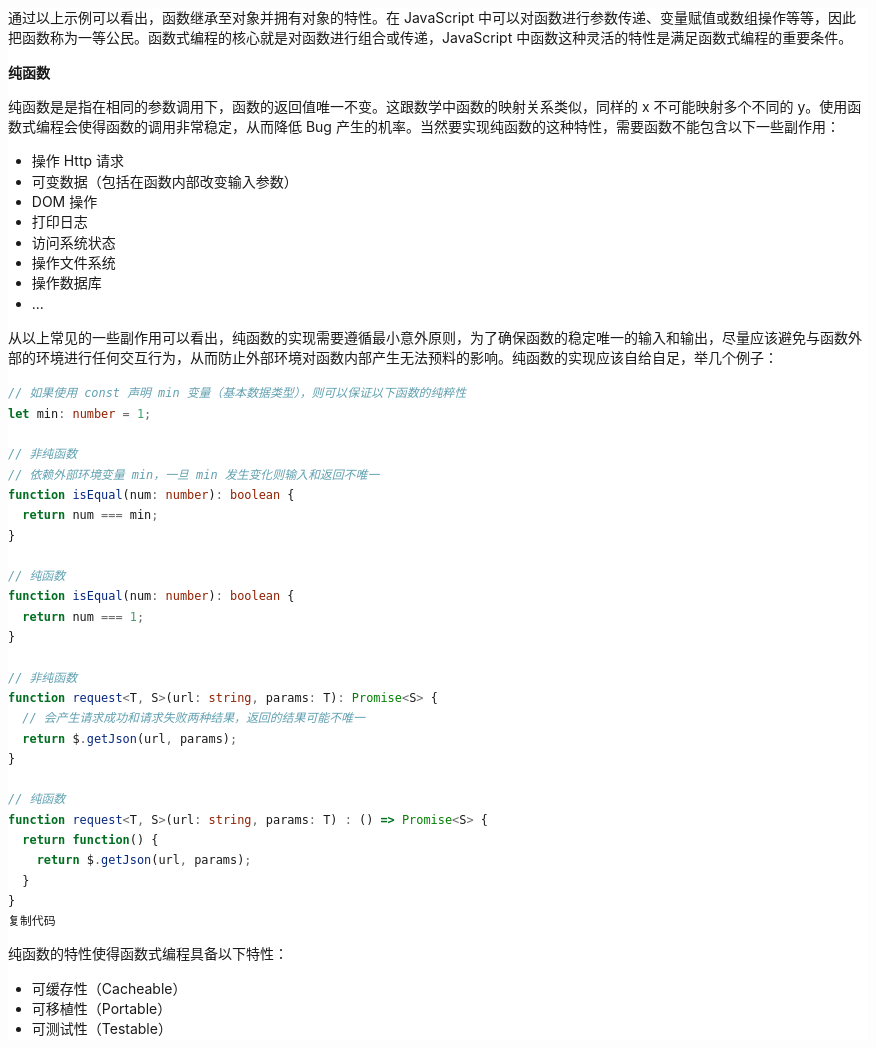 通过以上示例可以看出，函数继承至对象并拥有对象的特性。在 JavaScript 中可以对函数进行参数传递、变量赋值或数组操作等等，因此把函数称为一等公民。函数式编程的核心就是对函数进行组合或传递，JavaScript 中函数这种灵活的特性是满足函数式编程的重要条件。

**纯函数**

纯函数是是指在相同的参数调用下，函数的返回值唯一不变。这跟数学中函数的映射关系类似，同样的 x 不可能映射多个不同的 y。使用函数式编程会使得函数的调用非常稳定，从而降低 Bug 产生的机率。当然要实现纯函数的这种特性，需要函数不能包含以下一些副作用：

* 操作 Http 请求
* 可变数据（包括在函数内部改变输入参数）
* DOM 操作
* 打印日志
* 访问系统状态
* 操作文件系统
* 操作数据库
* ...

从以上常见的一些副作用可以看出，纯函数的实现需要遵循最小意外原则，为了确保函数的稳定唯一的输入和输出，尽量应该避免与函数外部的环境进行任何交互行为，从而防止外部环境对函数内部产生无法预料的影响。纯函数的实现应该自给自足，举几个例子：

```typescript
// 如果使用 const 声明 min 变量（基本数据类型），则可以保证以下函数的纯粹性
let min: number = 1;

// 非纯函数
// 依赖外部环境变量 min，一旦 min 发生变化则输入和返回不唯一
function isEqual(num: number): boolean {
  return num === min;
}

// 纯函数
function isEqual(num: number): boolean {
  return num === 1;
}

// 非纯函数
function request<T, S>(url: string, params: T): Promise<S> {
  // 会产生请求成功和请求失败两种结果，返回的结果可能不唯一
  return $.getJson(url, params);
}

// 纯函数
function request<T, S>(url: string, params: T) : () => Promise<S> {
  return function() {
    return $.getJson(url, params);
  }
}
复制代码
```

纯函数的特性使得函数式编程具备以下特性：

* 可缓存性（Cacheable）
* 可移植性（Portable）
* 可测试性（Testable）

